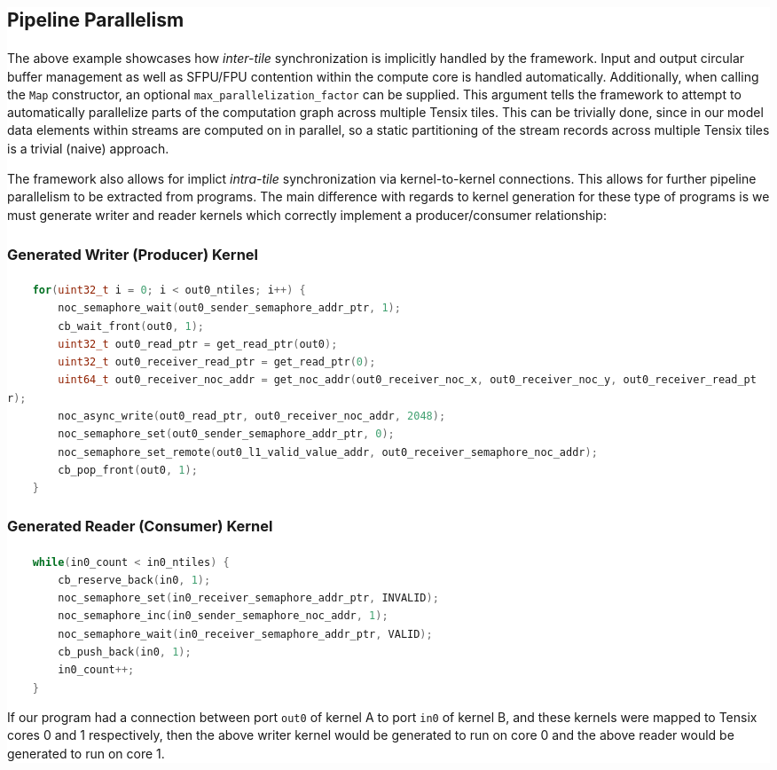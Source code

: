 ## Pipeline Parallelism
The above example showcases how *inter-tile* synchronization is implicitly handled by the framework. 
Input and output circular buffer management as well as SFPU/FPU contention within the compute core is handled automatically.
Additionally, when calling the `Map` constructor, an optional `max_parallelization_factor` can be supplied. This argument tells the framework to attempt to automatically parallelize parts of the computation graph across multiple Tensix tiles.
This can be trivially done, since in our model data elements within streams are computed on in parallel, so a static partitioning of the stream records across multiple Tensix tiles is a trivial (naive) approach.

The framework also allows for implict *intra-tile* synchronization via kernel-to-kernel connections. 
This allows for further pipeline parallelism to be extracted from programs. The main difference with regards to kernel generation for these type of programs is we must generate writer and reader kernels which correctly implement a producer/consumer relationship:

### Generated Writer (Producer) Kernel

```C++
    for(uint32_t i = 0; i < out0_ntiles; i++) {
        noc_semaphore_wait(out0_sender_semaphore_addr_ptr, 1);
        cb_wait_front(out0, 1);
        uint32_t out0_read_ptr = get_read_ptr(out0);
        uint32_t out0_receiver_read_ptr = get_read_ptr(0);
        uint64_t out0_receiver_noc_addr = get_noc_addr(out0_receiver_noc_x, out0_receiver_noc_y, out0_receiver_read_ptr);
        noc_async_write(out0_read_ptr, out0_receiver_noc_addr, 2048);
        noc_semaphore_set(out0_sender_semaphore_addr_ptr, 0);
        noc_semaphore_set_remote(out0_l1_valid_value_addr, out0_receiver_semaphore_noc_addr);
        cb_pop_front(out0, 1);
    }
```

### Generated Reader (Consumer) Kernel

```C++
    while(in0_count < in0_ntiles) {
        cb_reserve_back(in0, 1);
        noc_semaphore_set(in0_receiver_semaphore_addr_ptr, INVALID);
        noc_semaphore_inc(in0_sender_semaphore_noc_addr, 1);
        noc_semaphore_wait(in0_receiver_semaphore_addr_ptr, VALID);
        cb_push_back(in0, 1);
        in0_count++;
    }
```

If our program had a connection between port `out0` of kernel A to port `in0` of kernel B, and these kernels were mapped to Tensix cores 0 and 1 respectively, then the above writer kernel would be generated to run on core 0 and the above reader would be generated to run on core 1.

